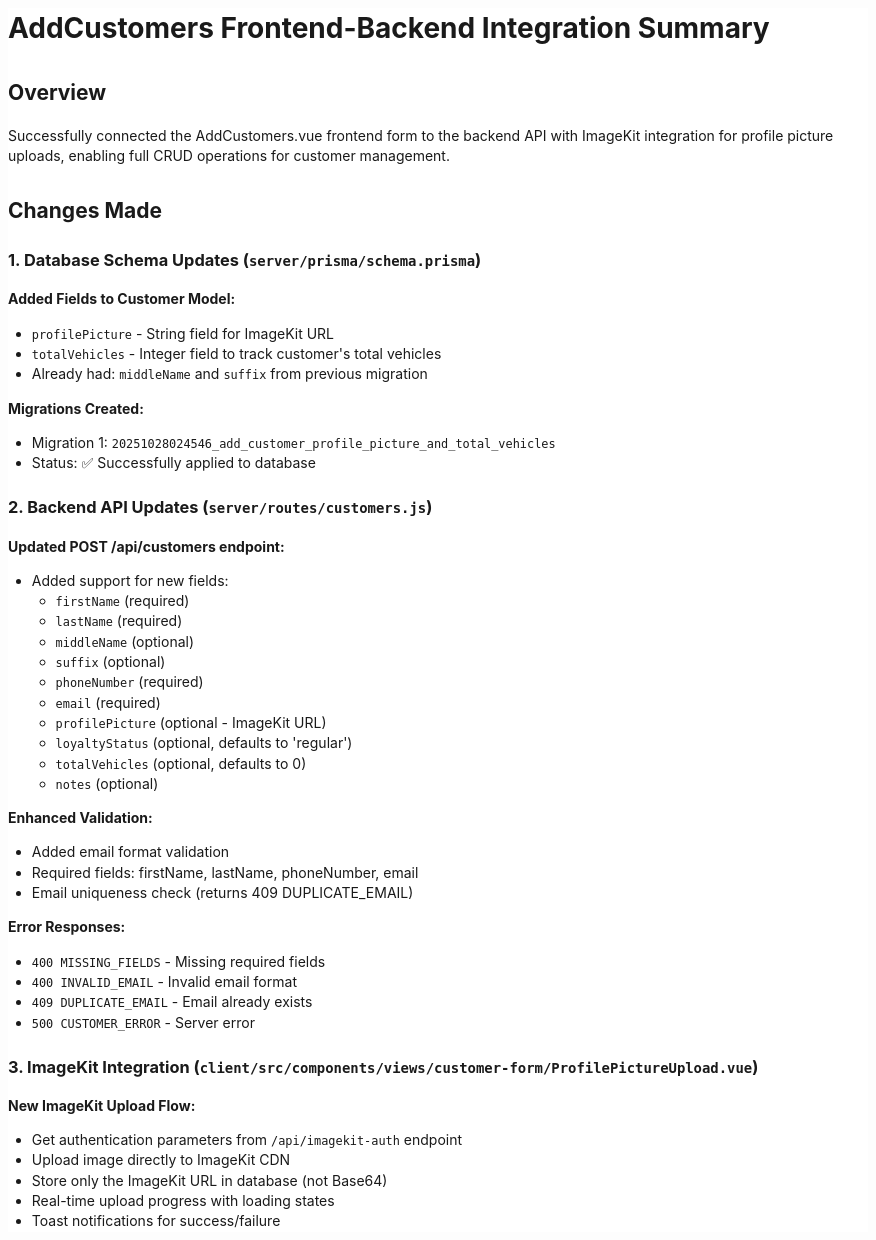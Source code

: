 # AddCustomers Frontend-Backend Integration Summary

## Overview
Successfully connected the AddCustomers.vue frontend form to the backend API with ImageKit integration for profile picture uploads, enabling full CRUD operations for customer management.

## Changes Made

### 1. Database Schema Updates (`server/prisma/schema.prisma`)

**Added Fields to Customer Model:**
- `profilePicture` - String field for ImageKit URL
- `totalVehicles` - Integer field to track customer's total vehicles
- Already had: `middleName` and `suffix` from previous migration

**Migrations Created:**
- Migration 1: `20251028024546_add_customer_profile_picture_and_total_vehicles`
- Status: ✅ Successfully applied to database

### 2. Backend API Updates (`server/routes/customers.js`)

**Updated POST /api/customers endpoint:**
- Added support for new fields:
  - `firstName` (required)
  - `lastName` (required)
  - `middleName` (optional)
  - `suffix` (optional)
  - `phoneNumber` (required)
  - `email` (required)
  - `profilePicture` (optional - ImageKit URL)
  - `loyaltyStatus` (optional, defaults to 'regular')
  - `totalVehicles` (optional, defaults to 0)
  - `notes` (optional)

**Enhanced Validation:**
- Added email format validation
- Required fields: firstName, lastName, phoneNumber, email
- Email uniqueness check (returns 409 DUPLICATE_EMAIL)

**Error Responses:**
- `400 MISSING_FIELDS` - Missing required fields
- `400 INVALID_EMAIL` - Invalid email format
- `409 DUPLICATE_EMAIL` - Email already exists
- `500 CUSTOMER_ERROR` - Server error

### 3. ImageKit Integration (`client/src/components/views/customer-form/ProfilePictureUpload.vue`)

**New ImageKit Upload Flow:**
- Get authentication parameters from `/api/imagekit-auth` endpoint
- Upload image directly to ImageKit CDN
- Store only the ImageKit URL in database (not Base64)
- Real-time upload progress with loading states
- Toast notifications for success/failure
